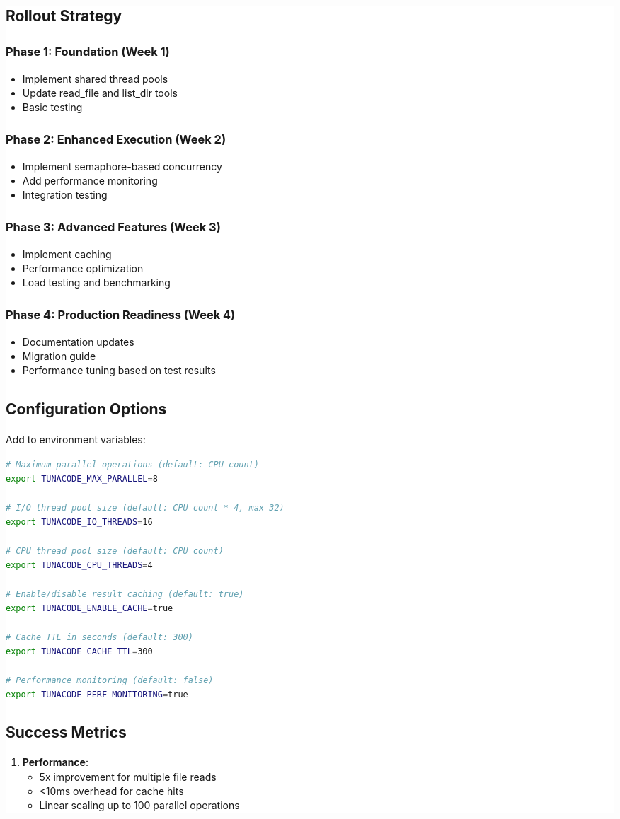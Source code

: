 ## Rollout Strategy

### Phase 1: Foundation (Week 1)
- Implement shared thread pools
- Update read_file and list_dir tools
- Basic testing

### Phase 2: Enhanced Execution (Week 2)
- Implement semaphore-based concurrency
- Add performance monitoring
- Integration testing

### Phase 3: Advanced Features (Week 3)
- Implement caching
- Performance optimization
- Load testing and benchmarking

### Phase 4: Production Readiness (Week 4)
- Documentation updates
- Migration guide
- Performance tuning based on test results

## Configuration Options

Add to environment variables:
```bash
# Maximum parallel operations (default: CPU count)
export TUNACODE_MAX_PARALLEL=8

# I/O thread pool size (default: CPU count * 4, max 32)
export TUNACODE_IO_THREADS=16

# CPU thread pool size (default: CPU count)
export TUNACODE_CPU_THREADS=4

# Enable/disable result caching (default: true)
export TUNACODE_ENABLE_CACHE=true

# Cache TTL in seconds (default: 300)
export TUNACODE_CACHE_TTL=300

# Performance monitoring (default: false)
export TUNACODE_PERF_MONITORING=true
```

## Success Metrics

1. **Performance**: 
   - 5x improvement for multiple file reads
   - <10ms overhead for cache hits
   - Linear scaling up to 100 parallel operations
